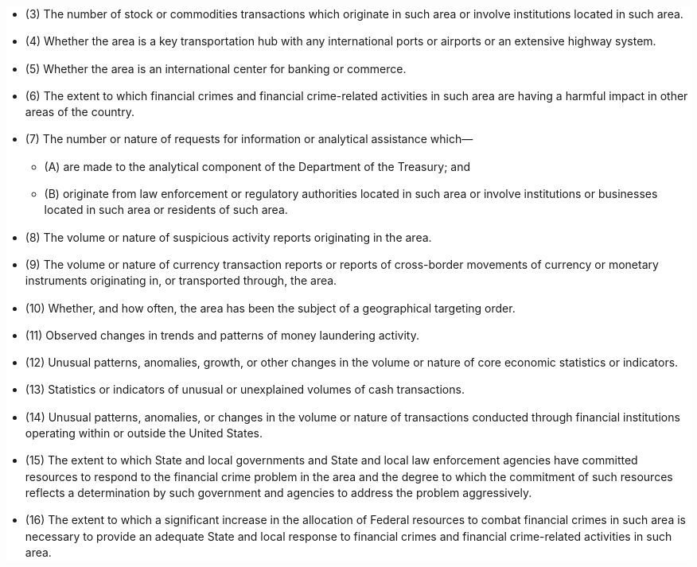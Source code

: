   * (3) The number of stock or commodities transactions which originate in such area or involve institutions located in such area.

  * (4) Whether the area is a key transportation hub with any international ports or airports or an extensive highway system.

  * (5) Whether the area is an international center for banking or commerce.

  * (6) The extent to which financial crimes and financial crime-related activities in such area are having a harmful impact in other areas of the country.

  * (7) The number or nature of requests for information or analytical assistance which—

    * (A) are made to the analytical component of the Department of the Treasury; and

    * (B) originate from law enforcement or regulatory authorities located in such area or involve institutions or businesses located in such area or residents of such area.


  * (8) The volume or nature of suspicious activity reports originating in the area.

  * (9) The volume or nature of currency transaction reports or reports of cross-border movements of currency or monetary instruments originating in, or transported through, the area.

  * (10) Whether, and how often, the area has been the subject of a geographical targeting order.

  * (11) Observed changes in trends and patterns of money laundering activity.

  * (12) Unusual patterns, anomalies, growth, or other changes in the volume or nature of core economic statistics or indicators.

  * (13) Statistics or indicators of unusual or unexplained volumes of cash transactions.

  * (14) Unusual patterns, anomalies, or changes in the volume or nature of transactions conducted through financial institutions operating within or outside the United States.

  * (15) The extent to which State and local governments and State and local law enforcement agencies have committed resources to respond to the financial crime problem in the area and the degree to which the commitment of such resources reflects a determination by such government and agencies to address the problem aggressively.

  * (16) The extent to which a significant increase in the allocation of Federal resources to combat financial crimes in such area is necessary to provide an adequate State and local response to financial crimes and financial crime-related activities in such area.